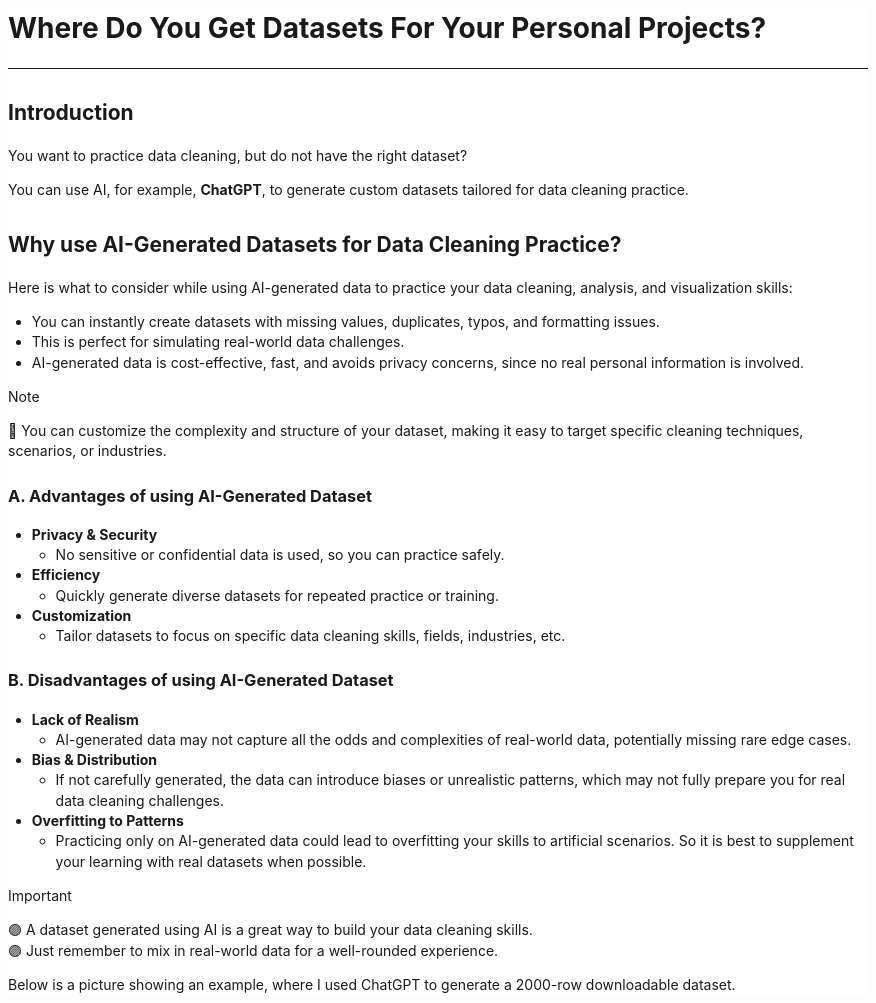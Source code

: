# Where Do You Get Datasets For Your Personal Projects?
----

## Introduction
You want to practice data cleaning, but do not have the right dataset? 

You can use AI, for example, **ChatGPT**, to generate custom datasets tailored for data cleaning practice. 

## Why use AI-Generated Datasets for Data Cleaning Practice?
Here is what to consider while using AI-generated data to practice your data cleaning, analysis, and visualization skills:  
* You can instantly create datasets with missing values, duplicates, typos, and formatting issues.
* This is perfect for simulating real-world data challenges.
* AI-generated data is cost-effective, fast, and avoids privacy concerns, since no real personal information is involved.

> [!NOTE]
> :large_blue_circle: You can customize the complexity and structure of your dataset, making it easy to target specific cleaning techniques, scenarios, or industries.


### A. Advantages of using AI-Generated Dataset
* **Privacy & Security**  
  * No sensitive or confidential data is used, so you can practice safely.  
* **Efficiency**  
  * Quickly generate diverse datasets for repeated practice or training.  
* **Customization**  
  * Tailor datasets to focus on specific data cleaning skills, fields, industries, etc.

### B. Disadvantages of using AI-Generated Dataset
* **Lack of Realism**  
  * AI-generated data may not capture all the odds and complexities of real-world data, potentially missing rare edge cases.  
* **Bias & Distribution**  
  * If not carefully generated, the data can introduce biases or unrealistic patterns, which may not fully prepare you for real data cleaning challenges.  
* **Overfitting to Patterns**  
  * Practicing only on AI-generated data could lead to overfitting your skills to artificial scenarios. So it is best to supplement your learning with real datasets when possible.

> [!Important]
> :purple_circle: A dataset generated using AI is a great way to build your data cleaning skills.  
> :purple_circle: Just remember to mix in real-world data for a well-rounded experience.  


Below is a picture showing an example, where I used ChatGPT to generate a 2000-row downloadable dataset.
<figure>